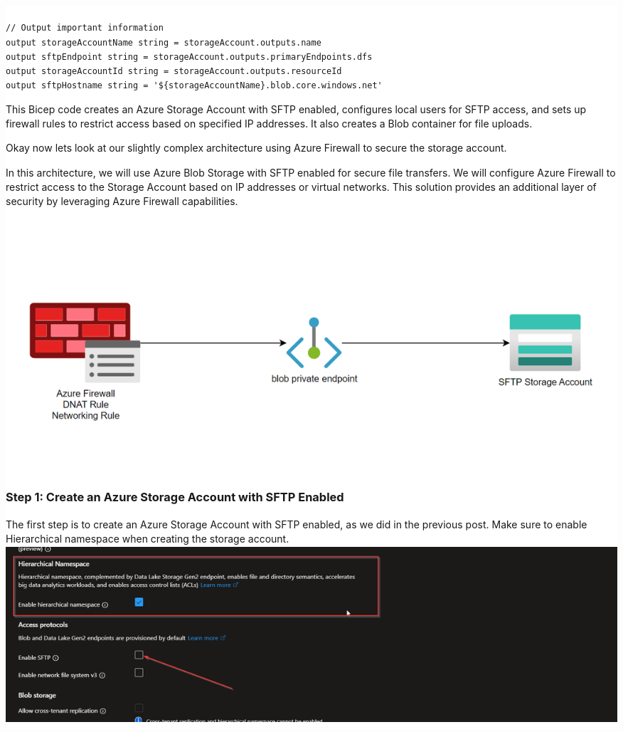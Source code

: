 ```bicep

// Output important information
output storageAccountName string = storageAccount.outputs.name
output sftpEndpoint string = storageAccount.outputs.primaryEndpoints.dfs
output storageAccountId string = storageAccount.outputs.resourceId
output sftpHostname string = '${storageAccountName}.blob.core.windows.net'

```


This Bicep code creates an Azure Storage Account with SFTP enabled, configures local users for SFTP access, and sets up firewall rules to restrict access based on specified IP addresses. It also creates a Blob container for file uploads.


Okay now lets look at our slightly complex architecture using Azure Firewall to secure the storage account.


In this architecture, we will use Azure Blob Storage with SFTP enabled for secure file transfers. We will configure Azure Firewall to restrict access to the Storage Account based on IP addresses or virtual networks. This solution provides an additional layer of security by leveraging Azure Firewall capabilities.

![Azure Firewall SFTP Architecture](/assets/img/posts/2025-10-20-image.png)

### Step 1: Create an Azure Storage Account with SFTP Enabled
The first step is to create an Azure Storage Account with SFTP enabled, as we did in the previous post. Make sure to enable Hierarchical namespace when creating the storage account.
![Storage Account Creation with HNS Enabled](/assets/img/posts/2025-10-14-image.png)
